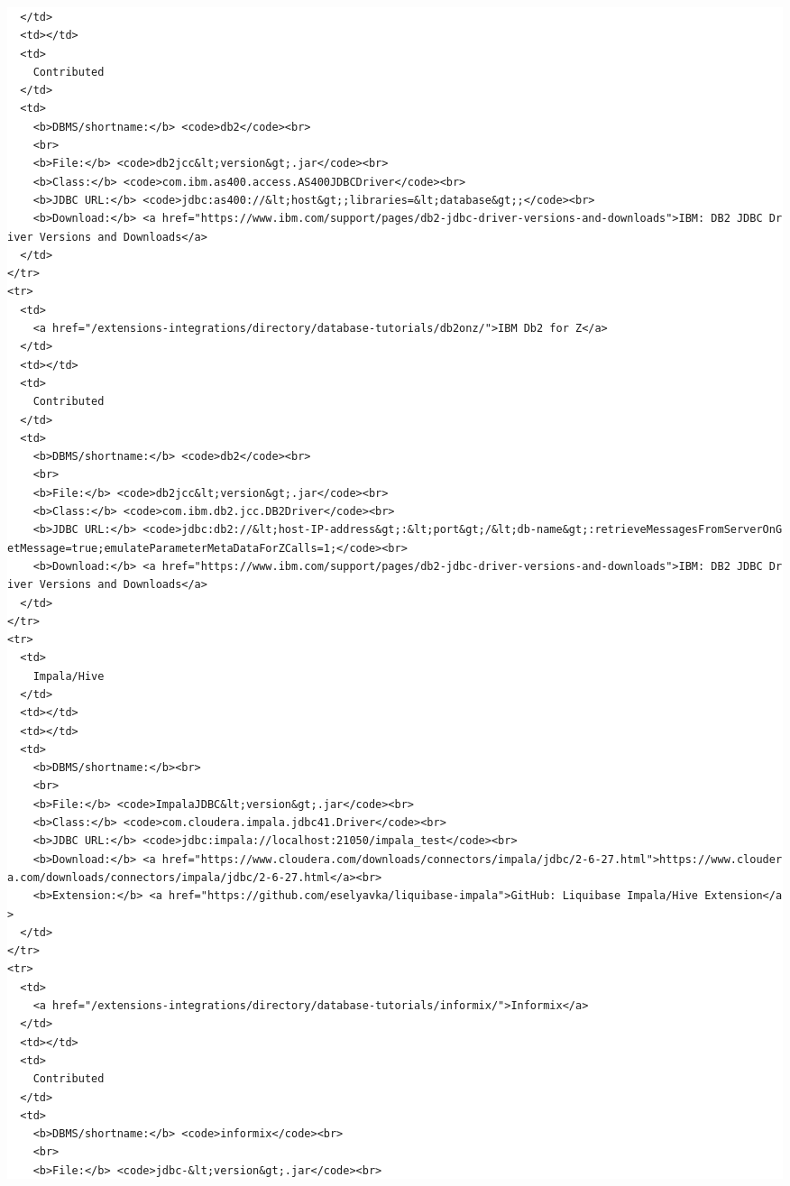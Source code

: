       </td>
      <td></td>
      <td>
        Contributed
      </td>
      <td>
        <b>DBMS/shortname:</b> <code>db2</code><br>
        <br>
        <b>File:</b> <code>db2jcc&lt;version&gt;.jar</code><br>
        <b>Class:</b> <code>com.ibm.as400.access.AS400JDBCDriver</code><br>
        <b>JDBC URL:</b> <code>jdbc:as400://&lt;host&gt;;libraries=&lt;database&gt;;</code><br>
        <b>Download:</b> <a href="https://www.ibm.com/support/pages/db2-jdbc-driver-versions-and-downloads">IBM: DB2 JDBC Driver Versions and Downloads</a>
      </td>
    </tr>
    <tr>
      <td>
        <a href="/extensions-integrations/directory/database-tutorials/db2onz/">IBM Db2 for Z</a>
      </td>
      <td></td>
      <td>
        Contributed
      </td>
      <td>
        <b>DBMS/shortname:</b> <code>db2</code><br>
        <br>
        <b>File:</b> <code>db2jcc&lt;version&gt;.jar</code><br>
        <b>Class:</b> <code>com.ibm.db2.jcc.DB2Driver</code><br>
        <b>JDBC URL:</b> <code>jdbc:db2://&lt;host-IP-address&gt;:&lt;port&gt;/&lt;db-name&gt;:retrieveMessagesFromServerOnGetMessage=true;emulateParameterMetaDataForZCalls=1;</code><br>
        <b>Download:</b> <a href="https://www.ibm.com/support/pages/db2-jdbc-driver-versions-and-downloads">IBM: DB2 JDBC Driver Versions and Downloads</a>
      </td>
    </tr>
    <tr>
      <td>
        Impala/Hive
      </td>
      <td></td>
      <td></td>
      <td>
        <b>DBMS/shortname:</b><br>
        <br>
        <b>File:</b> <code>ImpalaJDBC&lt;version&gt;.jar</code><br>
        <b>Class:</b> <code>com.cloudera.impala.jdbc41.Driver</code><br>
        <b>JDBC URL:</b> <code>jdbc:impala://localhost:21050/impala_test</code><br>
        <b>Download:</b> <a href="https://www.cloudera.com/downloads/connectors/impala/jdbc/2-6-27.html">https://www.cloudera.com/downloads/connectors/impala/jdbc/2-6-27.html</a><br>
        <b>Extension:</b> <a href="https://github.com/eselyavka/liquibase-impala">GitHub: Liquibase Impala/Hive Extension</a>
      </td>
    </tr>
    <tr>
      <td>
        <a href="/extensions-integrations/directory/database-tutorials/informix/">Informix</a>
      </td>
      <td></td>
      <td>
        Contributed
      </td>
      <td>
        <b>DBMS/shortname:</b> <code>informix</code><br>
        <br>
        <b>File:</b> <code>jdbc-&lt;version&gt;.jar</code><br>